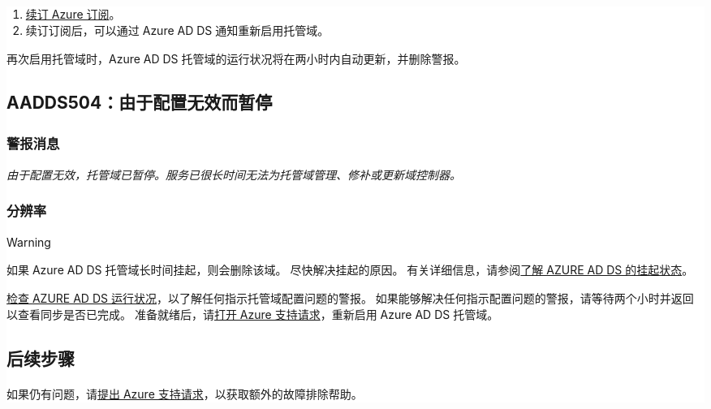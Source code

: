 1. [续订 Azure 订阅](https://docs.microsoft.com/azure/billing/billing-subscription-become-disable)。
2. 续订订阅后，可以通过 Azure AD DS 通知重新启用托管域。

再次启用托管域时，Azure AD DS 托管域的运行状况将在两小时内自动更新，并删除警报。

## <a name="aadds504-suspension-due-to-an-invalid-configuration"></a>AADDS504：由于配置无效而暂停

### <a name="alert-message"></a>警报消息

*由于配置无效，托管域已暂停。服务已很长时间无法为托管域管理、修补或更新域控制器。*

### <a name="resolution"></a>分辨率

> [!WARNING]
> 如果 Azure AD DS 托管域长时间挂起，则会删除该域。 尽快解决挂起的原因。 有关详细信息，请参阅[了解 AZURE AD DS 的挂起状态](suspension.md)。

[检查 AZURE AD DS 运行状况](check-health.md)，以了解任何指示托管域配置问题的警报。 如果能够解决任何指示配置问题的警报，请等待两个小时并返回以查看同步是否已完成。 准备就绪后，请[打开 Azure 支持请求][azure-support]，重新启用 Azure AD DS 托管域。

## <a name="next-steps"></a>后续步骤

如果仍有问题，请[提出 Azure 支持请求][azure-support]，以获取额外的故障排除帮助。


[azure-support]: ../active-directory/fundamentals/active-directory-troubleshooting-support-howto.md

